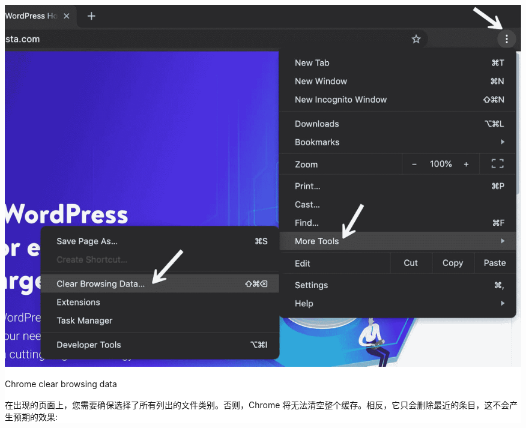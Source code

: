 ![Chrome clear browsing data](img/5d8103bfa4ed12142ddd5ec5b7c7f051.png)

Chrome clear browsing data



在出现的页面上，您需要确保选择了所有列出的文件类别。否则，Chrome 将无法清空整个缓存。相反，它只会删除最近的条目，这不会产生预期的效果:
